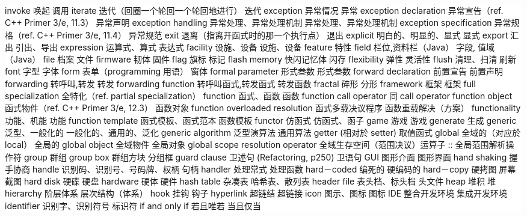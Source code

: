 invoke 唤起 调用
iterate 迭代（回圈一个轮回一个轮回地进行） 迭代
exception 异常情况 异常
exception declaration 异常宣告（ref. C++ Primer 3/e, 11.3） 异常声明
exception handling 异常处理、异常处理机制 异常处理、异常处理机制
exception specification 异常规格（ref. C++ Primer 3/e, 11.4） 异常规范
exit 退离（指离开函式时的那一个执行点） 退出
explicit 明白的、明显的、显式 显式
export 汇出 引出、导出
expression 运算式、算式 表达式
facility 设施、设备 设施、设备
feature 特性
field 栏位,资料栏（Java） 字段, 值域（Java）
file 档案 文件
firmware 韧体 固件
flag 旗标 标记
flash memory 快闪记忆体 闪存
flexibility 弹性 灵活性
flush 清理、扫清 刷新
font 字型 字体
form 表单（programming 用语） 窗体
formal parameter 形式叁数 形式叁数
forward declaration 前置宣告 前置声明
forwarding 转呼叫,转发 转发
forwarding function 转呼叫函式,转发函式 转发函数
fractal 碎形 分形
framework 框架 框架
full specialization 全特化（ref. partial specialization）
function 函式、函数 函数
function call operator 同 call operator
function object 函式物件（ref. C++ Primer 3/e, 12.3） 函数对象
function overloaded resolution 函式多载决议程序 函数重载解决（方案）
functionality 功能、机能 功能
function template 函式模板、函式范本 函数模板
functor 仿函式 仿函式、函子
game 游戏 游戏
generate 生成
generic 泛型、一般化的 一般化的、通用的、泛化
generic algorithm 泛型演算法 通用算法
getter (相对於 setter) 取值函式
global 全域的（对应於 local） 全局的
global object 全域物件 全局对象
global scope resolution operator 全域生存空间（范围决议）运算子 :: 全局范围解析操作符
group 群组
group box 群组方块 分组框
guard clause 卫述句 (Refactoring, p250) 卫语句
GUI 图形介面 图形界面
hand shaking 握手协商
handle 识别码、识别号、号码牌、权柄 句柄
handler 处理常式 处理函数
hard－coded 编死的 硬编码的
hard－copy 硬拷图 屏幕截图
hard disk 硬碟 硬盘
hardware 硬体 硬件
hash table 杂凑表 哈希表、散列表
header file 表头档、标头档 头文件
heap 堆积 堆
hierarchy 阶层体系 层次结构（体系）
hook 挂钩 钩子
hyperlink 超链结 超链接
icon 图示、图标 图标
IDE 整合开发环境 集成开发环境
identifier 识别字、识别符号 标识符
if and only if 若且唯若 当且仅当